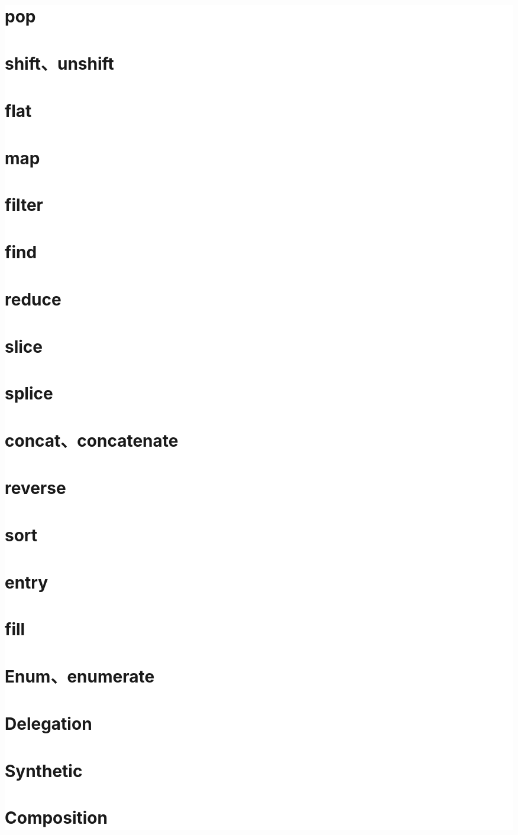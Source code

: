 # pop

# shift、unshift
# flat

# map

# filter

# find

# reduce
# slice

# splice

# concat、concatenate

# reverse

# sort
# entry

# fill

# Enum、enumerate

# Delegation

# Synthetic
# Composition
